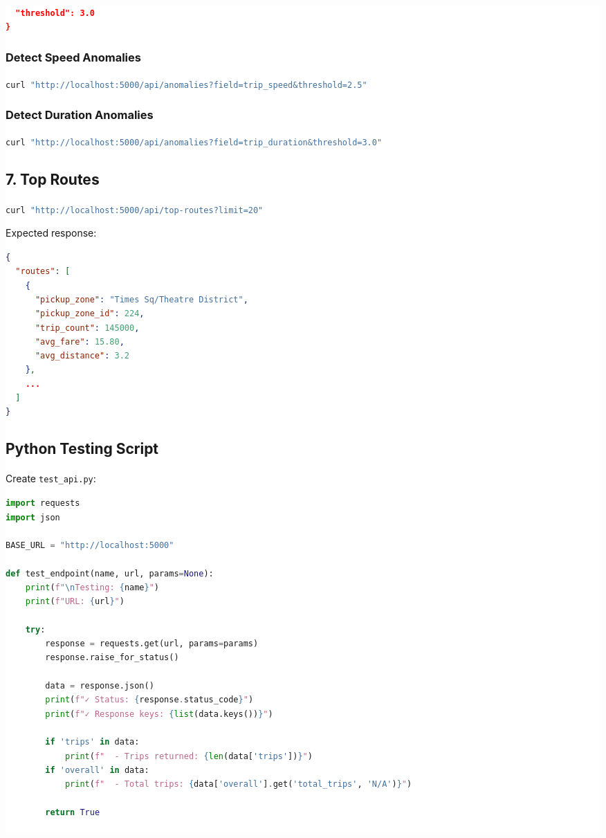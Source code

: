 ```json
  "threshold": 3.0
}
```

### Detect Speed Anomalies
```bash
curl "http://localhost:5000/api/anomalies?field=trip_speed&threshold=2.5"
```

### Detect Duration Anomalies
```bash
curl "http://localhost:5000/api/anomalies?field=trip_duration&threshold=3.0"
```

## 7. Top Routes

```bash
curl "http://localhost:5000/api/top-routes?limit=20"
```

Expected response:
```json
{
  "routes": [
    {
      "pickup_zone": "Times Sq/Theatre District",
      "pickup_zone_id": 224,
      "trip_count": 145000,
      "avg_fare": 15.80,
      "avg_distance": 3.2
    },
    ...
  ]
}
```

## Python Testing Script

Create `test_api.py`:

```python
import requests
import json

BASE_URL = "http://localhost:5000"

def test_endpoint(name, url, params=None):
    print(f"\nTesting: {name}")
    print(f"URL: {url}")
    
    try:
        response = requests.get(url, params=params)
        response.raise_for_status()
        
        data = response.json()
        print(f"✓ Status: {response.status_code}")
        print(f"✓ Response keys: {list(data.keys())}")
        
        if 'trips' in data:
            print(f"  - Trips returned: {len(data['trips'])}")
        if 'overall' in data:
            print(f"  - Total trips: {data['overall'].get('total_trips', 'N/A')}")
        
        return True
        
```